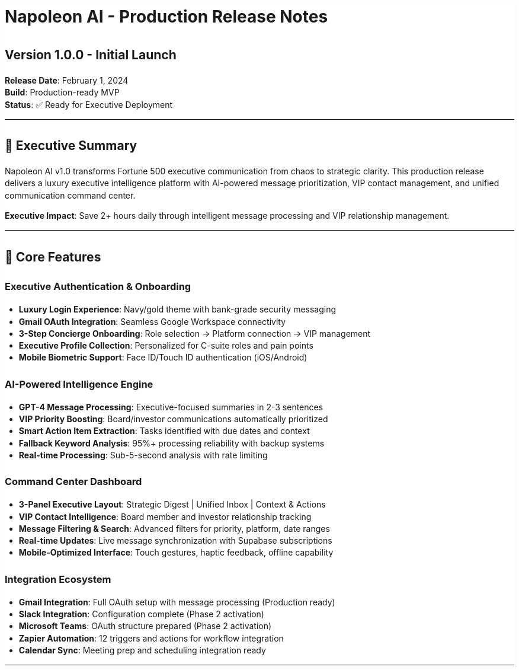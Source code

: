 # Napoleon AI - Production Release Notes

## Version 1.0.0 - Initial Launch
**Release Date**: February 1, 2024  
**Build**: Production-ready MVP  
**Status**: ✅ Ready for Executive Deployment  

---

## 🚀 Executive Summary

Napoleon AI v1.0 transforms Fortune 500 executive communication from chaos to strategic clarity. This production release delivers a luxury executive intelligence platform with AI-powered message prioritization, VIP contact management, and unified communication command center.

**Executive Impact**: Save 2+ hours daily through intelligent message processing and VIP relationship management.

---

## 🎯 Core Features

### Executive Authentication & Onboarding
- **Luxury Login Experience**: Navy/gold theme with bank-grade security messaging
- **Gmail OAuth Integration**: Seamless Google Workspace connectivity  
- **3-Step Concierge Onboarding**: Role selection → Platform connection → VIP management
- **Executive Profile Collection**: Personalized for C-suite roles and pain points
- **Mobile Biometric Support**: Face ID/Touch ID authentication (iOS/Android)

### AI-Powered Intelligence Engine
- **GPT-4 Message Processing**: Executive-focused summaries in 2-3 sentences
- **VIP Priority Boosting**: Board/investor communications automatically prioritized
- **Smart Action Item Extraction**: Tasks identified with due dates and context
- **Fallback Keyword Analysis**: 95%+ processing reliability with backup systems
- **Real-time Processing**: Sub-5-second analysis with rate limiting

### Command Center Dashboard
- **3-Panel Executive Layout**: Strategic Digest | Unified Inbox | Context & Actions
- **VIP Contact Intelligence**: Board member and investor relationship tracking
- **Message Filtering & Search**: Advanced filters for priority, platform, date ranges
- **Real-time Updates**: Live message synchronization with Supabase subscriptions
- **Mobile-Optimized Interface**: Touch gestures, haptic feedback, offline capability

### Integration Ecosystem
- **Gmail Integration**: Full OAuth setup with message processing (Production ready)
- **Slack Integration**: Configuration complete (Phase 2 activation)
- **Microsoft Teams**: OAuth structure prepared (Phase 2 activation)
- **Zapier Automation**: 12 triggers and actions for workflow integration
- **Calendar Sync**: Meeting prep and scheduling integration ready

---
